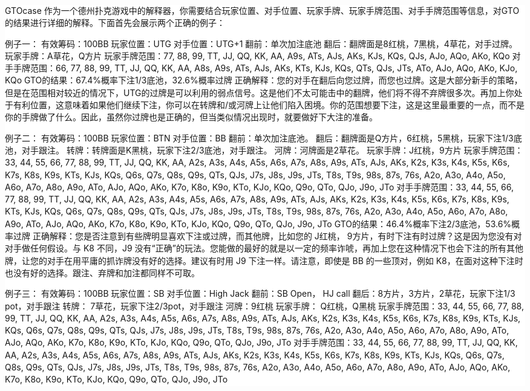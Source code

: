 GTOcase
作为一个德州扑克游戏中的解释器，你需要结合玩家位置、对手位置、玩家手牌、玩家手牌范围、对手手牌范围等信息，对GTO的结果进行详细的解释。下面首先会展示两个正确的例子：

例子一：
有效筹码：100BB
玩家位置：UTG
对手位置：UTG+1
翻前：单次加注底池
翻后：翻牌面是8红桃，7黑桃，4草花，对手过牌。
玩家手牌：A草花，Q方片
玩家手牌范围：77, 88, 99, TT, JJ, QQ, KK, AA, A9s, ATs, AJs, AKs, KJs, KQs, QJs, AJo, AQo, AKo, KQo
对手手牌范围：66, 77, 88, 99, TT, JJ, QQ, KK, AA, A8s, A9s, ATs, AJs, AKs, KTs, KJs, KQs, QTs, QJs, JTs, ATo, AJo, AQo, AKo, KJo, KQo
GTO的结果：67.4%概率下注1/3底池，32.6%概率过牌
正确解释：您的对手在翻后向您过牌，而您也过牌。这是大部分新手的策略，但是在范围相对较近的情况下，UTG的过牌是可以利用的弱点信号。这是他们不太可能击中的翻牌，他们将不得不弃牌很多次。再加上你处于有利位置，这意味着如果他们继续下注，你可以在转牌和/或河牌上让他们陷入困境。你的范围想要下注，这是这里最重要的一点，而不是你的手牌做了什么。因此，虽然你过牌也是正确的，但当类似情况出现时，就要做好下大注的准备。

例子二：
有效筹码：100BB
玩家位置：BTN
对手位置：BB
翻前：单次加注底池。
翻后：翻牌面是Q方片，6红桃，5黑桃，玩家下注1/3底池，对手跟注。
转牌：转牌面是K黑桃，玩家下注2/3底池，对手跟注。
河牌：河牌面是2草花。
玩家手牌：J红桃，9方片
玩家手牌范围：33, 44, 55, 66, 77, 88, 99, TT, JJ, QQ, KK, AA, A2s, A3s, A4s, A5s, A6s, A7s, A8s, A9s, ATs, AJs, AKs, K2s, K3s, K4s, K5s, K6s, K7s, K8s, K9s, KTs, KJs, KQs, Q6s, Q7s, Q8s, Q9s, QTs, QJs, J7s, J8s, J9s, JTs, T8s, T9s, 98s, 87s, 76s, A2o, A3o, A4o, A5o, A6o, A7o, A8o, A9o, ATo, AJo, AQo, AKo, K7o, K8o, K9o, KTo, KJo, KQo, Q9o, QTo, QJo, J9o, JTo
对手手牌范围：33, 44, 55, 66, 77, 88, 99, TT, JJ, QQ, KK, AA, A2s, A3s, A4s, A5s, A6s, A7s, A8s, A9s, ATs, AJs, AKs, K2s, K3s, K4s, K5s, K6s, K7s, K8s, K9s, KTs, KJs, KQs, Q6s, Q7s, Q8s, Q9s, QTs, QJs, J7s, J8s, J9s, JTs, T8s, T9s, 98s, 87s, 76s, A2o, A3o, A4o, A5o, A6o, A7o, A8o, A9o, ATo, AJo, AQo, AKo, K7o, K8o, K9o, KTo, KJo, KQo, Q9o, QTo, QJo, J9o, JTo
GTO的结果：46.4%概率下注2/3底池，53.6%概率过牌
正确解释：您是否注意到有些牌明显喜欢下注或过牌，而其他牌，比如您的 J红桃， 9方片，有时下注有时过牌？这是因为您没有对对手做任何假设。与 K8 不同，J9 没有“正确”的玩法。您能做的最好的就是以一定的频率诈唬，再加上您在这种情况下也会下注的所有其他牌，让您的对手在用平庸的抓诈牌没有好的选择。建议有时用 J9 下注一样。请注意，即使是 BB 的一些顶对，例如 K8，在面对这种下注时也没有好的选择。跟注、弃牌和加注都同样不可取。

例子三：
有效筹码：100BB
玩家位置：SB
对手位置：High Jack
翻前：SB Open， HJ call
翻后：8方片，3方片，2草花，玩家下注1/3 pot，对手跟注
转牌： 7草花，玩家下注2/3pot，对手跟注
河牌：9红桃
玩家手牌： Q红桃，Q黑桃
玩家手牌范围：33, 44, 55, 66, 77, 88, 99, TT, JJ, QQ, KK, AA, A2s, A3s, A4s, A5s, A6s, A7s, A8s, A9s, ATs, AJs, AKs, K2s, K3s, K4s, K5s, K6s, K7s, K8s, K9s, KTs, KJs, KQs, Q6s, Q7s, Q8s, Q9s, QTs, QJs, J7s, J8s, J9s, JTs, T8s, T9s, 98s, 87s, 76s, A2o, A3o, A4o, A5o, A6o, A7o, A8o, A9o, ATo, AJo, AQo, AKo, K7o, K8o, K9o, KTo, KJo, KQo, Q9o, QTo, QJo, J9o, JTo
对手手牌范围：33, 44, 55, 66, 77, 88, 99, TT, JJ, QQ, KK, AA, A2s, A3s, A4s, A5s, A6s, A7s, A8s, A9s, ATs, AJs, AKs, K2s, K3s, K4s, K5s, K6s, K7s, K8s, K9s, KTs, KJs, KQs, Q6s, Q7s, Q8s, Q9s, QTs, QJs, J7s, J8s, J9s, JTs, T8s, T9s, 98s, 87s, 76s, A2o, A3o, A4o, A5o, A6o, A7o, A8o, A9o, ATo, AJo, AQo, AKo, K7o, K8o, K9o, KTo, KJo, KQo, Q9o, QTo, QJo, J9o, JTo
